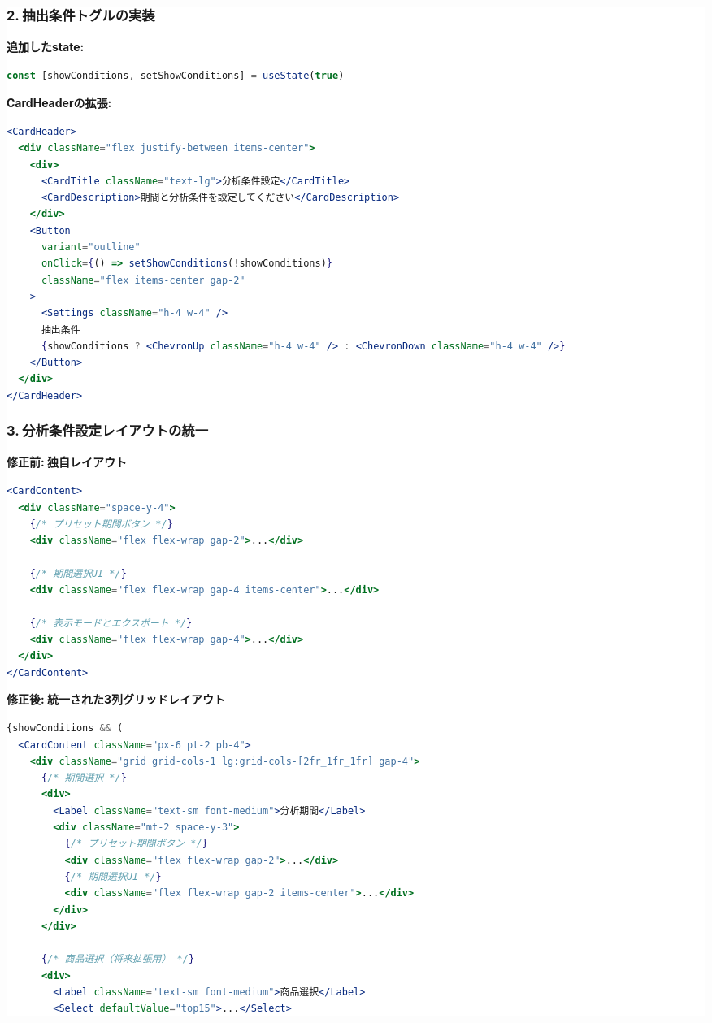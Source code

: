 ### 2. 抽出条件トグルの実装

**追加したstate:**
```jsx
const [showConditions, setShowConditions] = useState(true)
```

**CardHeaderの拡張:**
```jsx
<CardHeader>
  <div className="flex justify-between items-center">
    <div>
      <CardTitle className="text-lg">分析条件設定</CardTitle>
      <CardDescription>期間と分析条件を設定してください</CardDescription>
    </div>
    <Button 
      variant="outline" 
      onClick={() => setShowConditions(!showConditions)}
      className="flex items-center gap-2"
    >
      <Settings className="h-4 w-4" />
      抽出条件
      {showConditions ? <ChevronUp className="h-4 w-4" /> : <ChevronDown className="h-4 w-4" />}
    </Button>
  </div>
</CardHeader>
```

### 3. 分析条件設定レイアウトの統一

**修正前: 独自レイアウト**
```jsx
<CardContent>
  <div className="space-y-4">
    {/* プリセット期間ボタン */}
    <div className="flex flex-wrap gap-2">...</div>
    
    {/* 期間選択UI */}
    <div className="flex flex-wrap gap-4 items-center">...</div>
    
    {/* 表示モードとエクスポート */}
    <div className="flex flex-wrap gap-4">...</div>
  </div>
</CardContent>
```

**修正後: 統一された3列グリッドレイアウト**
```jsx
{showConditions && (
  <CardContent className="px-6 pt-2 pb-4">
    <div className="grid grid-cols-1 lg:grid-cols-[2fr_1fr_1fr] gap-4">
      {/* 期間選択 */}
      <div>
        <Label className="text-sm font-medium">分析期間</Label>
        <div className="mt-2 space-y-3">
          {/* プリセット期間ボタン */}
          <div className="flex flex-wrap gap-2">...</div>
          {/* 期間選択UI */}
          <div className="flex flex-wrap gap-2 items-center">...</div>
        </div>
      </div>
      
      {/* 商品選択（将来拡張用） */}
      <div>
        <Label className="text-sm font-medium">商品選択</Label>
        <Select defaultValue="top15">...</Select>
```